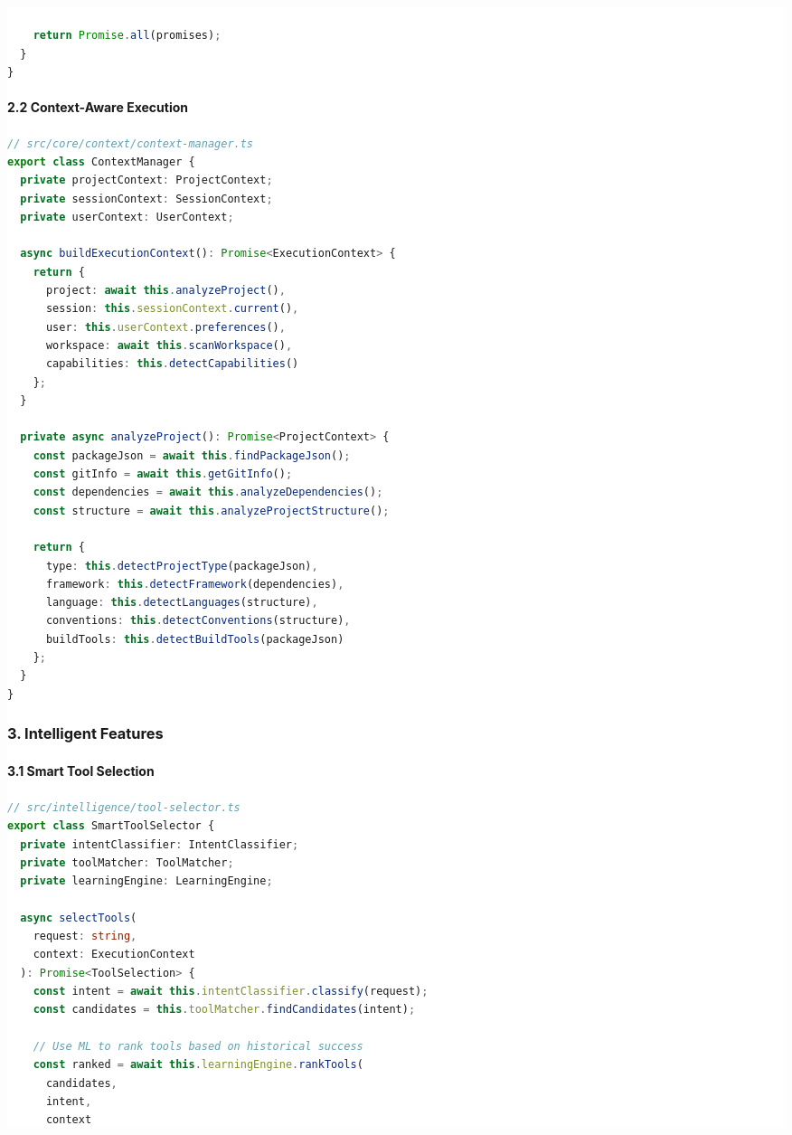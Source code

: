 ```typescript
    
    return Promise.all(promises);
  }
}
```

#### 2.2 Context-Aware Execution
```typescript
// src/core/context/context-manager.ts
export class ContextManager {
  private projectContext: ProjectContext;
  private sessionContext: SessionContext;
  private userContext: UserContext;
  
  async buildExecutionContext(): Promise<ExecutionContext> {
    return {
      project: await this.analyzeProject(),
      session: this.sessionContext.current(),
      user: this.userContext.preferences(),
      workspace: await this.scanWorkspace(),
      capabilities: this.detectCapabilities()
    };
  }
  
  private async analyzeProject(): Promise<ProjectContext> {
    const packageJson = await this.findPackageJson();
    const gitInfo = await this.getGitInfo();
    const dependencies = await this.analyzeDependencies();
    const structure = await this.analyzeProjectStructure();
    
    return {
      type: this.detectProjectType(packageJson),
      framework: this.detectFramework(dependencies),
      language: this.detectLanguages(structure),
      conventions: this.detectConventions(structure),
      buildTools: this.detectBuildTools(packageJson)
    };
  }
}
```

### 3. Intelligent Features

#### 3.1 Smart Tool Selection
```typescript
// src/intelligence/tool-selector.ts
export class SmartToolSelector {
  private intentClassifier: IntentClassifier;
  private toolMatcher: ToolMatcher;
  private learningEngine: LearningEngine;
  
  async selectTools(
    request: string,
    context: ExecutionContext
  ): Promise<ToolSelection> {
    const intent = await this.intentClassifier.classify(request);
    const candidates = this.toolMatcher.findCandidates(intent);
    
    // Use ML to rank tools based on historical success
    const ranked = await this.learningEngine.rankTools(
      candidates,
      intent,
      context
```